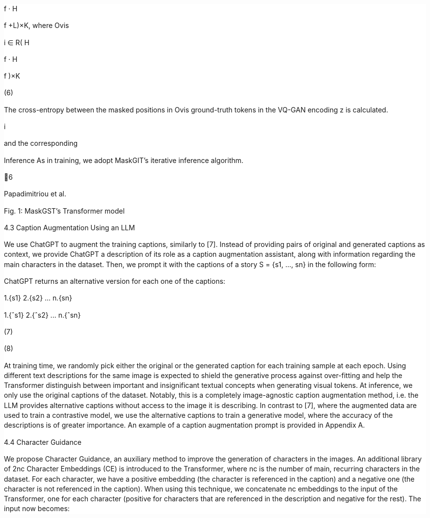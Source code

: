 f · H

f +L)×K, where Ovis

i ∈ R( H

f · H

f )×K

(6)

The cross-entropy between the masked positions in Ovis
ground-truth tokens in the VQ-GAN encoding z is calculated.

i

and the corresponding

Inference As in training, we adopt MaskGIT’s iterative inference algorithm.

6

Papadimitriou et al.

Fig. 1: MaskGST’s Transformer model

4.3 Caption Augmentation Using an LLM

We use ChatGPT to augment the training captions, similarly to [7]. Instead
of providing pairs of original and generated captions as context, we provide
ChatGPT a description of its role as a caption augmentation assistant, along
with information regarding the main characters in the dataset. Then, we prompt
it with the captions of a story S = {s1, ..., sn} in the following form:

ChatGPT returns an alternative version for each one of the captions:

1.{s1} 2.{s2} ... n.{sn}

1.{ˆs1} 2.{ˆs2} ... n.{ˆsn}

(7)

(8)

At training time, we randomly pick either the original or the generated caption
for each training sample at each epoch. Using different text descriptions for the
same image is expected to shield the generative process against over-fitting and
help the Transformer distinguish between important and insignificant textual
concepts when generating visual tokens. At inference, we only use the original
captions of the dataset. Notably, this is a completely image-agnostic caption
augmentation method, i.e. the LLM provides alternative captions without access
to the image it is describing. In contrast to [7], where the augmented data are
used to train a contrastive model, we use the alternative captions to train a
generative model, where the accuracy of the descriptions is of greater importance.
An example of a caption augmentation prompt is provided in Appendix A.

4.4 Character Guidance

We propose Character Guidance, an auxiliary method to improve the generation
of characters in the images. An additional library of 2nc Character Embeddings
(CE) is introduced to the Transformer, where nc is the number of main, recurring
characters in the dataset. For each character, we have a positive embedding
(the character is referenced in the caption) and a negative one (the character is
not referenced in the caption). When using this technique, we concatenate nc
embeddings to the input of the Transformer, one for each character (positive for
characters that are referenced in the description and negative for the rest). The
input now becomes:

